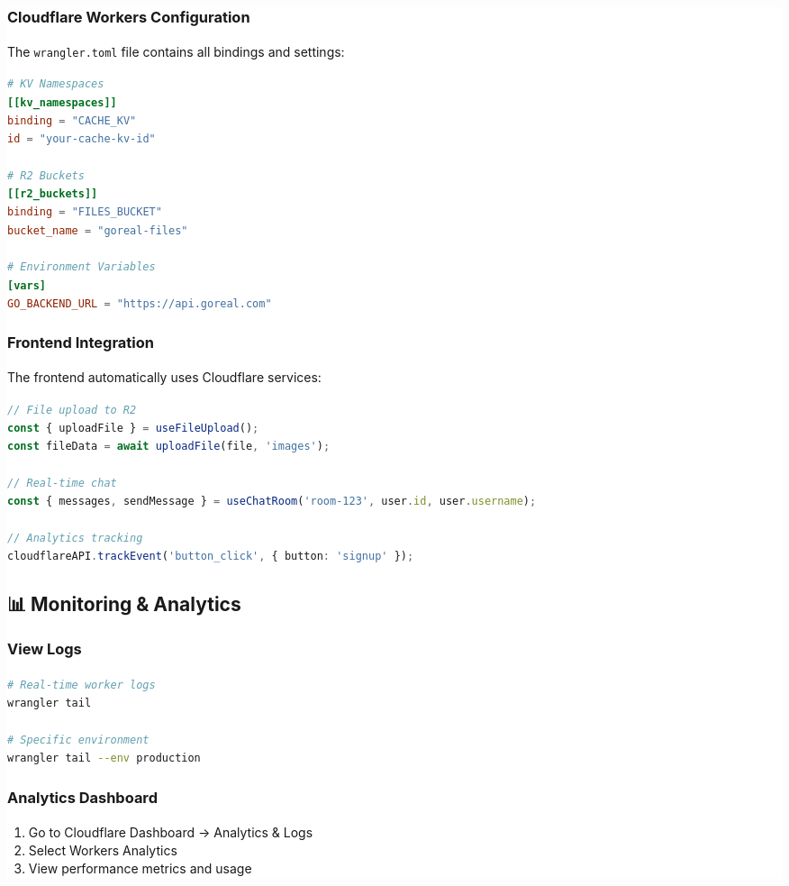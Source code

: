 ### Cloudflare Workers Configuration

The `wrangler.toml` file contains all bindings and settings:

```toml
# KV Namespaces
[[kv_namespaces]]
binding = "CACHE_KV"
id = "your-cache-kv-id"

# R2 Buckets
[[r2_buckets]]
binding = "FILES_BUCKET"
bucket_name = "goreal-files"

# Environment Variables
[vars]
GO_BACKEND_URL = "https://api.goreal.com"
```

### Frontend Integration

The frontend automatically uses Cloudflare services:

```typescript
// File upload to R2
const { uploadFile } = useFileUpload();
const fileData = await uploadFile(file, 'images');

// Real-time chat
const { messages, sendMessage } = useChatRoom('room-123', user.id, user.username);

// Analytics tracking
cloudflareAPI.trackEvent('button_click', { button: 'signup' });
```

## 📊 Monitoring & Analytics

### View Logs

```bash
# Real-time worker logs
wrangler tail

# Specific environment
wrangler tail --env production
```

### Analytics Dashboard

1. Go to Cloudflare Dashboard → Analytics & Logs
2. Select Workers Analytics
3. View performance metrics and usage
